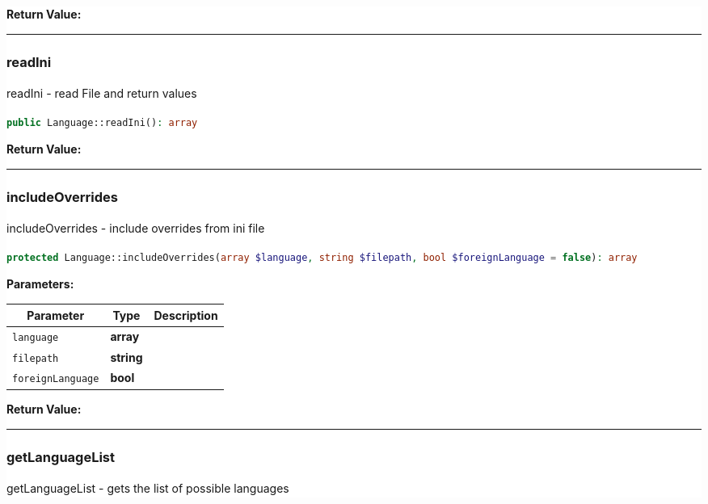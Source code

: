 
**Return Value:**





---
### readIni

readIni - read File and return values

```php
public Language::readIni(): array
```









**Return Value:**





---
### includeOverrides

includeOverrides - include overrides from ini file

```php
protected Language::includeOverrides(array $language, string $filepath, bool $foreignLanguage = false): array
```








**Parameters:**

| Parameter | Type | Description |
|-----------|------|-------------|
| `language` | **array** |  |
| `filepath` | **string** |  |
| `foreignLanguage` | **bool** |  |


**Return Value:**





---
### getLanguageList

getLanguageList - gets the list of possible languages
